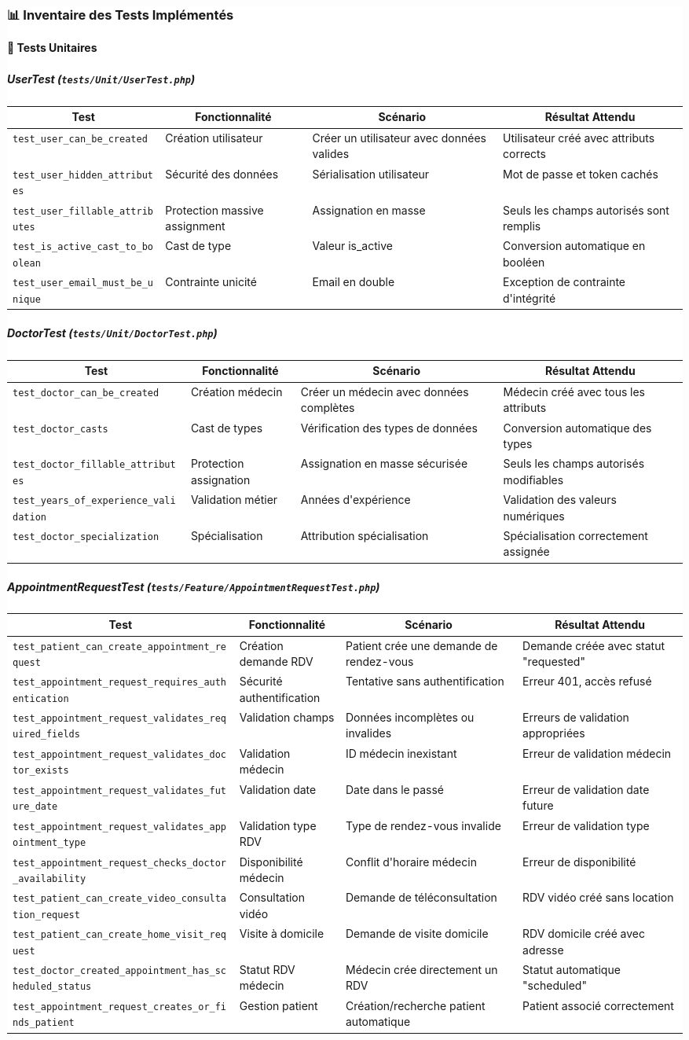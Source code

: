 ### 📊 Inventaire des Tests Implémentés

#### 🔬 Tests Unitaires

##### **UserTest** (`tests/Unit/UserTest.php`)
| Test | Fonctionnalité | Scénario | Résultat Attendu |
|------|----------------|----------|------------------|
| `test_user_can_be_created` | Création utilisateur | Créer un utilisateur avec données valides | Utilisateur créé avec attributs corrects |
| `test_user_hidden_attributes` | Sécurité des données | Sérialisation utilisateur | Mot de passe et token cachés |
| `test_user_fillable_attributes` | Protection massive assignment | Assignation en masse | Seuls les champs autorisés sont remplis |
| `test_is_active_cast_to_boolean` | Cast de type | Valeur is_active | Conversion automatique en booléen |
| `test_user_email_must_be_unique` | Contrainte unicité | Email en double | Exception de contrainte d'intégrité |

##### **DoctorTest** (`tests/Unit/DoctorTest.php`)
| Test | Fonctionnalité | Scénario | Résultat Attendu |
|------|----------------|----------|------------------|
| `test_doctor_can_be_created` | Création médecin | Créer un médecin avec données complètes | Médecin créé avec tous les attributs |
| `test_doctor_casts` | Cast de types | Vérification des types de données | Conversion automatique des types |
| `test_doctor_fillable_attributes` | Protection assignation | Assignation en masse sécurisée | Seuls les champs autorisés modifiables |
| `test_years_of_experience_validation` | Validation métier | Années d'expérience | Validation des valeurs numériques |
| `test_doctor_specialization` | Spécialisation | Attribution spécialisation | Spécialisation correctement assignée |

##### **AppointmentRequestTest** (`tests/Feature/AppointmentRequestTest.php`)
| Test | Fonctionnalité | Scénario | Résultat Attendu |
|------|----------------|----------|------------------|
| `test_patient_can_create_appointment_request` | Création demande RDV | Patient crée une demande de rendez-vous | Demande créée avec statut "requested" |
| `test_appointment_request_requires_authentication` | Sécurité authentification | Tentative sans authentification | Erreur 401, accès refusé |
| `test_appointment_request_validates_required_fields` | Validation champs | Données incomplètes ou invalides | Erreurs de validation appropriées |
| `test_appointment_request_validates_doctor_exists` | Validation médecin | ID médecin inexistant | Erreur de validation médecin |
| `test_appointment_request_validates_future_date` | Validation date | Date dans le passé | Erreur de validation date future |
| `test_appointment_request_validates_appointment_type` | Validation type RDV | Type de rendez-vous invalide | Erreur de validation type |
| `test_appointment_request_checks_doctor_availability` | Disponibilité médecin | Conflit d'horaire médecin | Erreur de disponibilité |
| `test_patient_can_create_video_consultation_request` | Consultation vidéo | Demande de téléconsultation | RDV vidéo créé sans location |
| `test_patient_can_create_home_visit_request` | Visite à domicile | Demande de visite domicile | RDV domicile créé avec adresse |
| `test_doctor_created_appointment_has_scheduled_status` | Statut RDV médecin | Médecin crée directement un RDV | Statut automatique "scheduled" |
| `test_appointment_request_creates_or_finds_patient` | Gestion patient | Création/recherche patient automatique | Patient associé correctement |
